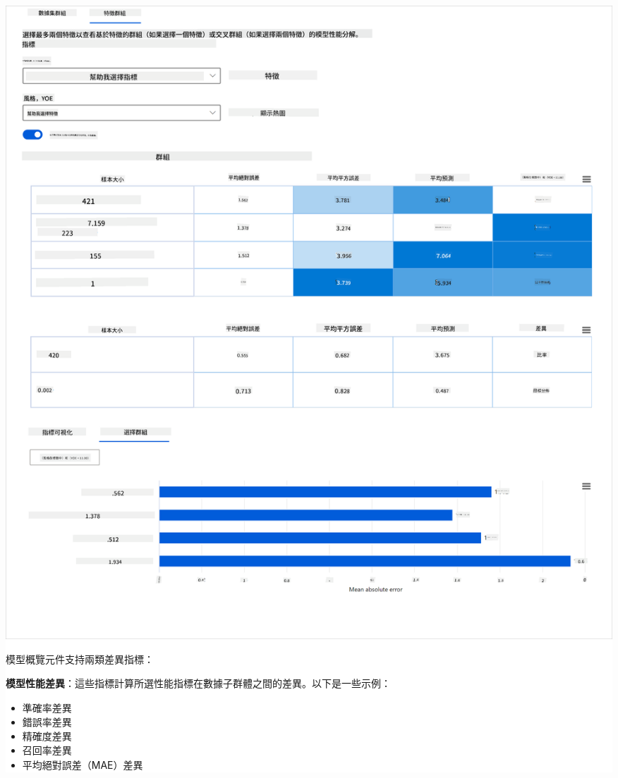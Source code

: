 ![特徵群體 - RAI 儀表板中的模型概覽](../../../../translated_images/model-overview-feature-cohorts.c5104d575ffd0c80b7ad8ede7703fab6166bfc6f9125dd395dcc4ace2f522f70.tw.png)

模型概覽元件支持兩類差異指標：

**模型性能差異**：這些指標計算所選性能指標在數據子群體之間的差異。以下是一些示例：

* 準確率差異
* 錯誤率差異
* 精確度差異
* 召回率差異
* 平均絕對誤差（MAE）差異
